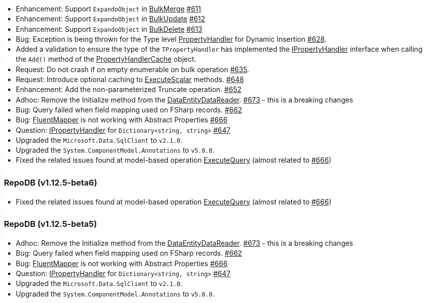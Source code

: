 - Enhancement: Support `ExpandoObject` in [BulkMerge](/operation/bulkmerge) [#611](https://github.com/mikependon/RepoDB/issues/611)
- Enhancement: Support `ExpandoObject` in [BulkUpdate](/operation/bulkupdate) [#612](https://github.com/mikependon/RepoDB/issues/612)
- Enhancement: Support `ExpandoObject` in [BulkDelete](/operation/bulkdelete) [#613](https://github.com/mikependon/RepoDB/issues/613)
- Bug: Exception is being thrown for the Type level [PropertyHandler](/features/propertyhandlers) for Dynamic Insertion [#628](https://github.com/mikependon/RepoDB/issues/628).
- Added a validation to ensure the type of the `TPropertyHandler` has implemented the [IPropertyHandler](/interface/ipropertyhandler) interface when calling the `Add()` method of the [PropertyHandlerCache](/cacher/propertyhandlercache) object.
- Request: Do not crash if on empty enumerable on bulk operation [#635](https://github.com/mikependon/RepoDB/issues/635).
- Request: Introduce optional caching to [ExecuteScalar](/operation/executescalar) methods. [#648](https://github.com/mikependon/RepoDB/issues/648)
- Enhancement: Add the non-parameterized Truncate operation. [#652](https://github.com/mikependon/RepoDB/issues/652)
- Adhoc: Remove the Initialize method from the [DataEntityDataReader](https://repodb.net/class/dataentitydatareader). [#673](https://github.com/mikependon/RepoDB/issues/673) - this is a breaking changes
- Bug: Query failed when field mapping used on FSharp records. [#662](https://github.com/mikependon/RepoDB/issues/662)
- Bug: [FluentMapper](/mapper/fluentmapper) is not working with Abstract Properties [#666](https://github.com/mikependon/RepoDB/issues/666)
- Question: [IPropertyHandler](/interface/ipropertyhandler) for `Dictionary<string, string>` [#647](https://github.com/mikependon/RepoDB/issues/647)
- Upgraded the `Microsoft.Data.SqlClient` to `v2.1.0`.
- Upgraded the `System.ComponentModel.Annotations` to `v5.0.0`.
- Fixed the related issues found at model-based operation [ExecuteQuery](/operation/executequery) (almost related to [#666](https://github.com/mikependon/RepoDB/issues/666))


### RepoDB (v1.12.5-beta6)

- Fixed the related issues found at model-based operation [ExecuteQuery](/operation/executequery) (almost related to [#666](https://github.com/mikependon/RepoDB/issues/666))


### RepoDB (v1.12.5-beta5)

- Adhoc: Remove the Initialize method from the [DataEntityDataReader](https://repodb.net/class/dataentitydatareader). [#673](https://github.com/mikependon/RepoDB/issues/673) - this is a breaking changes
- Bug: Query failed when field mapping used on FSharp records. [#662](https://github.com/mikependon/RepoDB/issues/662)
- Bug: [FluentMapper](/mapper/fluentmapper) is not working with Abstract Properties [#666](https://github.com/mikependon/RepoDB/issues/666)
- Question: [IPropertyHandler](/interface/ipropertyhandler) for `Dictionary<string, string>` [#647](https://github.com/mikependon/RepoDB/issues/647)
- Upgraded the `Microsoft.Data.SqlClient` to `v2.1.0`.
- Upgraded the `System.ComponentModel.Annotations` to `v5.0.0`.

